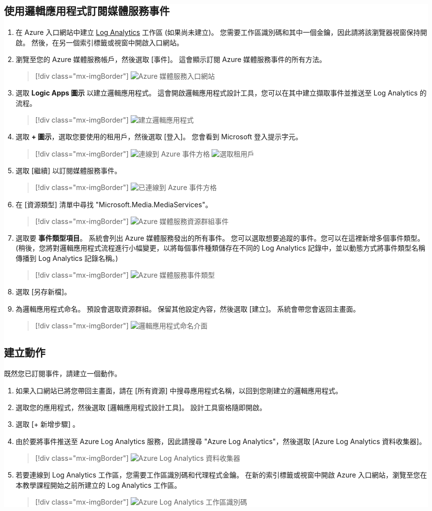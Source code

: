 ## <a name="subscribe-to-a-media-services-event-with-logic-app"></a>使用邏輯應用程式訂閱媒體服務事件

1. 在 Azure 入口網站中建立 [Log Analytics](../../azure-monitor/learn/quick-create-workspace.md) 工作區 (如果尚未建立)。 您需要工作區識別碼和其中一個金鑰，因此請將該瀏覽器視窗保持開啟。 然後，在另一個索引標籤或視窗中開啟入口網站。

1. 瀏覽至您的 Azure 媒體服務帳戶，然後選取 [事件]。 這會顯示訂閱 Azure 媒體服務事件的所有方法。
    > [!div class="mx-imgBorder"]
    > ![Azure 媒體服務入口網站](media/tutorial-events-log-analytics/select-events-01a.png)

1. 選取 **Logic Apps 圖示** 以建立邏輯應用程式。 這會開啟邏輯應用程式設計工具，您可以在其中建立擷取事件並推送至 Log Analytics 的流程。 
    > [!div class="mx-imgBorder"]
    > ![建立邏輯應用程式](media/tutorial-events-log-analytics/select-logic-app-02.png)

1. 選取 **+ 圖示**，選取您要使用的租用戶，然後選取 [登入]。 您會看到 Microsoft 登入提示字元。
    > [!div class="mx-imgBorder"]
    > ![連線到 Azure 事件方格](media/tutorial-events-log-analytics/select-event-add-grid-03.png)
![選取租用戶](media/tutorial-events-log-analytics/select-tenant-03a.png)

1. 選取 [繼續] 以訂閱媒體服務事件。
    > [!div class="mx-imgBorder"]
    > ![已連線到 Azure 事件方格](media/tutorial-events-log-analytics/select-continue-04.png)

1. 在 [資源類型] 清單中尋找 "Microsoft.Media.MediaServices"。
    > [!div class="mx-imgBorder"]
    >![Azure 媒體服務資源群組事件](media/tutorial-events-log-analytics/locate-azure-media-services-events-05.png)

1. 選取要 **事件類型項目**。 系統會列出 Azure 媒體服務發出的所有事件。 您可以選取想要追蹤的事件。您可以在這裡新增多個事件類型。 (稍後，您將對邏輯應用程式流程進行小幅變更，以將每個事件種類儲存在不同的 Log Analytics 記錄中，並以動態方式將事件類型名稱傳播到 Log Analytics 記錄名稱。)
    > [!div class="mx-imgBorder"]
    > ![Azure 媒體服務事件類型](media/tutorial-events-log-analytics/select-azure-media-services-event-type-06.png)

1. 選取 [另存新檔]。

1. 為邏輯應用程式命名。  預設會選取資源群組。 保留其他設定內容，然後選取 [建立]。  系統會帶您會返回主畫面。
    > [!div class="mx-imgBorder"]
    > ![邏輯應用程式命名介面](media/tutorial-events-log-analytics/give-logic-app-name-06a.png)

## <a name="create-an-action"></a>建立動作

既然您已訂閱事件，請建立一個動作。

1. 如果入口網站已將您帶回主畫面，請在 [所有資源] 中搜尋應用程式名稱，以回到您剛建立的邏輯應用程式。

1. 選取您的應用程式，然後選取 [邏輯應用程式設計工具]。 設計工具窗格隨即開啟。

1. 選取 [+ 新增步驟] 。

1. 由於要將事件推送至 Azure Log Analytics 服務，因此請搜尋 "Azure Log Analytics"，然後選取 [Azure Log Analytics 資料收集器]。
    > [!div class="mx-imgBorder"]
    > ![Azure Log Analytics 資料收集器](media/tutorial-events-log-analytics/select-azure-log-analytics-data-collector-07.png)

1. 若要連線到 Log Analytics 工作區，您需要工作區識別碼和代理程式金鑰。 在新的索引標籤或視窗中開啟 Azure 入口網站，瀏覽至您在本教學課程開始之前所建立的 Log Analytics 工作區。
    > [!div class="mx-imgBorder"]
    > ![Azure Log Analytics 工作區識別碼](media/tutorial-events-log-analytics/log-analytics-workspace-id-08.png)
